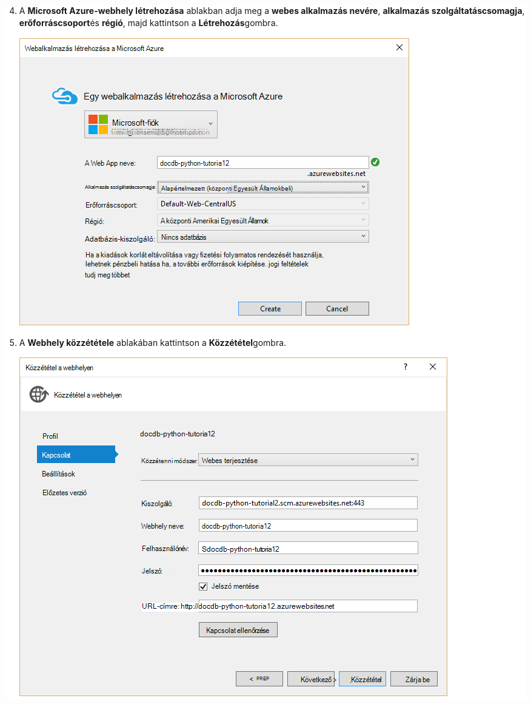 4. A **Microsoft Azure-webhely létrehozása** ablakban adja meg a **webes alkalmazás nevére**, **alkalmazás szolgáltatáscsomagja**, **erőforráscsoport**és **régió**, majd kattintson a **Létrehozás**gombra.

    ![Képernyőkép: a webhely létrehozása a Microsoft Azure ablakban](./media/documentdb-python-application/create-site-on-microsoft-azure.png)

5. A **Webhely közzététele** ablakában kattintson a **Közzététel**gombra.

    ![Képernyőkép: a webhely létrehozása a Microsoft Azure ablakban](./media/documentdb-python-application/publish-web.png)
